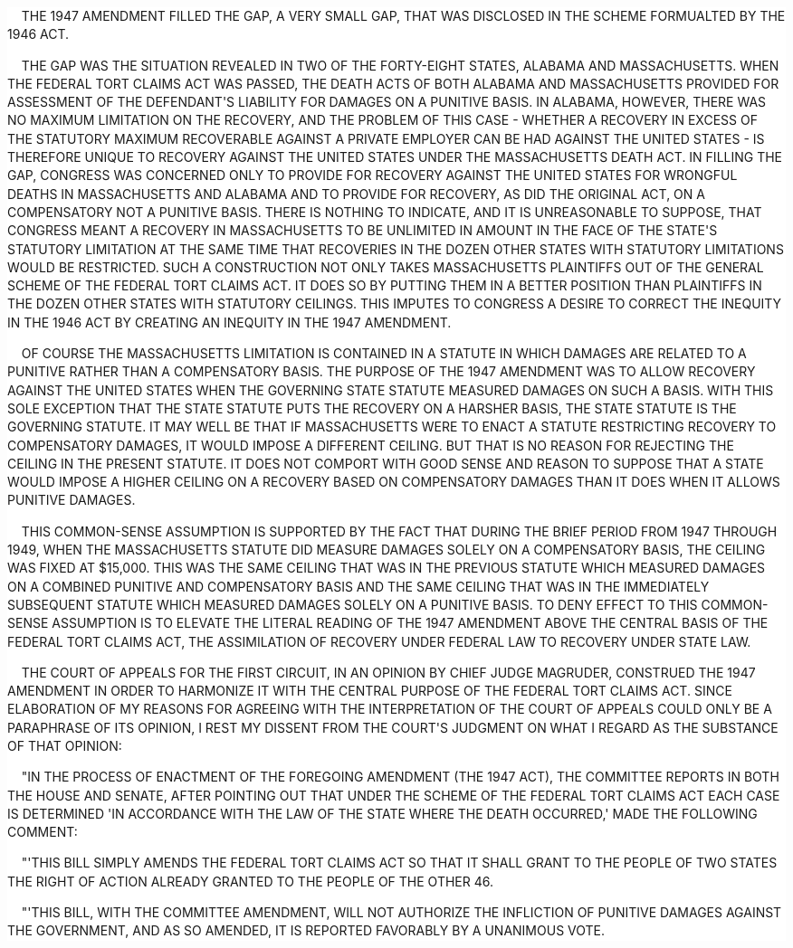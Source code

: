     THE 1947 AMENDMENT FILLED THE GAP, A VERY SMALL GAP, THAT WAS DISCLOSED IN THE SCHEME FORMUALTED BY THE 1946 ACT.

    THE GAP WAS THE SITUATION REVEALED IN TWO OF THE FORTY-EIGHT STATES, ALABAMA AND MASSACHUSETTS.  WHEN THE FEDERAL TORT CLAIMS ACT WAS PASSED, THE DEATH ACTS OF BOTH ALABAMA AND MASSACHUSETTS PROVIDED FOR ASSESSMENT OF THE DEFENDANT'S LIABILITY FOR DAMAGES ON A PUNITIVE BASIS.  IN ALABAMA, HOWEVER, THERE WAS NO MAXIMUM LIMITATION ON THE RECOVERY, AND THE PROBLEM OF THIS CASE - WHETHER A RECOVERY IN EXCESS OF THE STATUTORY MAXIMUM RECOVERABLE AGAINST A PRIVATE EMPLOYER CAN BE HAD AGAINST THE UNITED STATES - IS THEREFORE UNIQUE TO RECOVERY AGAINST THE UNITED STATES UNDER THE MASSACHUSETTS DEATH ACT.  IN FILLING THE GAP, CONGRESS WAS CONCERNED ONLY TO PROVIDE FOR RECOVERY AGAINST THE UNITED STATES FOR WRONGFUL DEATHS IN MASSACHUSETTS AND ALABAMA AND TO PROVIDE FOR RECOVERY, AS DID THE ORIGINAL ACT, ON A COMPENSATORY NOT A PUNITIVE BASIS.  THERE IS NOTHING TO INDICATE, AND IT IS UNREASONABLE TO SUPPOSE, THAT CONGRESS MEANT A RECOVERY IN MASSACHUSETTS TO BE UNLIMITED IN AMOUNT IN THE FACE OF THE STATE'S STATUTORY LIMITATION AT THE SAME TIME THAT RECOVERIES IN THE DOZEN OTHER STATES WITH STATUTORY LIMITATIONS WOULD BE RESTRICTED.  SUCH A CONSTRUCTION NOT ONLY TAKES MASSACHUSETTS PLAINTIFFS OUT OF THE GENERAL SCHEME OF THE FEDERAL TORT CLAIMS ACT.  IT DOES SO BY PUTTING THEM IN A BETTER POSITION THAN PLAINTIFFS IN THE DOZEN OTHER STATES WITH STATUTORY CEILINGS.  THIS IMPUTES TO CONGRESS A DESIRE TO CORRECT THE INEQUITY IN THE 1946 ACT BY CREATING AN INEQUITY IN THE 1947 AMENDMENT.

    OF COURSE THE MASSACHUSETTS LIMITATION IS CONTAINED IN A STATUTE IN WHICH DAMAGES ARE RELATED TO A PUNITIVE RATHER THAN A COMPENSATORY BASIS.  THE PURPOSE OF THE 1947 AMENDMENT WAS TO ALLOW RECOVERY AGAINST THE UNITED STATES WHEN THE GOVERNING STATE STATUTE MEASURED DAMAGES ON SUCH A BASIS.  WITH THIS SOLE EXCEPTION THAT THE STATE STATUTE PUTS THE RECOVERY ON A HARSHER BASIS, THE STATE STATUTE IS THE GOVERNING STATUTE.  IT MAY WELL BE THAT IF MASSACHUSETTS WERE TO ENACT A STATUTE RESTRICTING RECOVERY TO COMPENSATORY DAMAGES, IT WOULD IMPOSE A DIFFERENT CEILING.  BUT THAT IS NO REASON FOR REJECTING THE CEILING IN THE PRESENT STATUTE.  IT DOES NOT COMPORT WITH GOOD SENSE AND REASON TO SUPPOSE THAT A STATE WOULD IMPOSE A HIGHER CEILING ON A RECOVERY BASED ON COMPENSATORY DAMAGES THAN IT DOES WHEN IT ALLOWS PUNITIVE DAMAGES.

    THIS COMMON-SENSE ASSUMPTION IS SUPPORTED BY THE FACT THAT DURING THE BRIEF PERIOD FROM 1947 THROUGH 1949, WHEN THE MASSACHUSETTS STATUTE DID MEASURE DAMAGES SOLELY ON A COMPENSATORY BASIS, THE CEILING WAS FIXED AT $15,000.  THIS WAS THE SAME CEILING THAT WAS IN THE PREVIOUS STATUTE WHICH MEASURED DAMAGES ON A COMBINED PUNITIVE AND COMPENSATORY BASIS AND THE SAME CEILING THAT WAS IN THE IMMEDIATELY SUBSEQUENT STATUTE WHICH MEASURED DAMAGES SOLELY ON A PUNITIVE BASIS.  TO DENY EFFECT TO THIS COMMON-SENSE ASSUMPTION IS TO ELEVATE THE LITERAL READING OF THE 1947 AMENDMENT ABOVE THE CENTRAL BASIS OF THE FEDERAL TORT CLAIMS ACT, THE ASSIMILATION OF RECOVERY UNDER FEDERAL LAW TO RECOVERY UNDER STATE LAW.

    THE COURT OF APPEALS FOR THE FIRST CIRCUIT, IN AN OPINION BY CHIEF JUDGE MAGRUDER, CONSTRUED THE 1947 AMENDMENT IN ORDER TO HARMONIZE IT WITH THE CENTRAL PURPOSE OF THE FEDERAL TORT CLAIMS ACT.  SINCE ELABORATION OF MY REASONS FOR AGREEING WITH THE INTERPRETATION OF THE COURT OF APPEALS COULD ONLY BE A PARAPHRASE OF ITS OPINION, I REST MY DISSENT FROM THE COURT'S JUDGMENT ON WHAT I REGARD AS THE SUBSTANCE OF THAT OPINION:

    "IN THE PROCESS OF ENACTMENT OF THE FOREGOING AMENDMENT (THE 1947 ACT), THE COMMITTEE REPORTS IN BOTH THE HOUSE AND SENATE, AFTER POINTING OUT THAT UNDER THE SCHEME OF THE FEDERAL TORT CLAIMS ACT EACH CASE IS DETERMINED 'IN ACCORDANCE WITH THE LAW OF THE STATE WHERE THE DEATH OCCURRED,' MADE THE FOLLOWING COMMENT:

    "'THIS BILL SIMPLY AMENDS THE FEDERAL TORT CLAIMS ACT SO THAT IT SHALL GRANT TO THE PEOPLE OF TWO STATES THE RIGHT OF ACTION ALREADY GRANTED TO THE PEOPLE OF THE OTHER 46.

    "'THIS BILL, WITH THE COMMITTEE AMENDMENT, WILL NOT AUTHORIZE THE INFLICTION OF PUNITIVE DAMAGES AGAINST THE GOVERNMENT, AND AS SO AMENDED, IT IS REPORTED FAVORABLY BY A UNANIMOUS VOTE.
